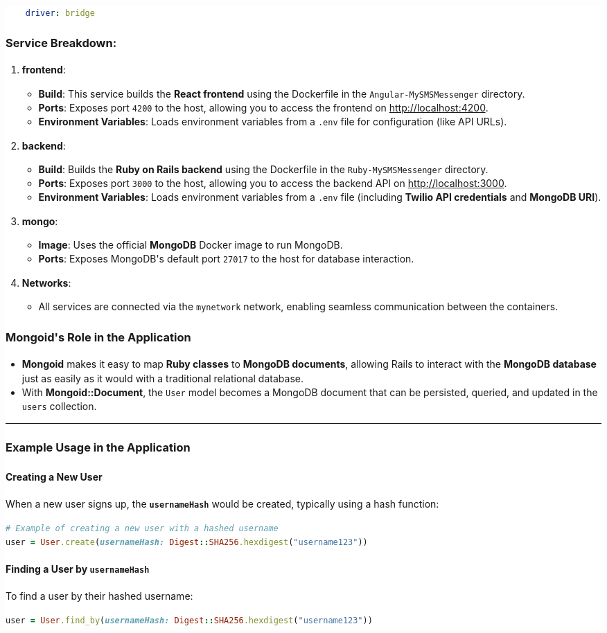 ```yaml
    driver: bridge
```

### **Service Breakdown**:
1. **frontend**:
   - **Build**: This service builds the **React frontend** using the Dockerfile in the `Angular-MySMSMessenger` directory.
   - **Ports**: Exposes port `4200` to the host, allowing you to access the frontend on [http://localhost:4200](http://localhost:4200).
   - **Environment Variables**: Loads environment variables from a `.env` file for configuration (like API URLs).
   
2. **backend**:
   - **Build**: Builds the **Ruby on Rails backend** using the Dockerfile in the `Ruby-MySMSMessenger` directory.
   - **Ports**: Exposes port `3000` to the host, allowing you to access the backend API on [http://localhost:3000](http://localhost:3000).
   - **Environment Variables**: Loads environment variables from a `.env` file (including **Twilio API credentials** and **MongoDB URI**).
   
3. **mongo**:
   - **Image**: Uses the official **MongoDB** Docker image to run MongoDB.
   - **Ports**: Exposes MongoDB's default port `27017` to the host for database interaction.
   
4. **Networks**:
   - All services are connected via the `mynetwork` network, enabling seamless communication between the containers.


### **Mongoid's Role in the Application**

- **Mongoid** makes it easy to map **Ruby classes** to **MongoDB documents**, allowing Rails to interact with the **MongoDB database** just as easily as it would with a traditional relational database.
- With **Mongoid::Document**, the `User` model becomes a MongoDB document that can be persisted, queried, and updated in the `users` collection.

---

### **Example Usage in the Application**

#### **Creating a New User**
When a new user signs up, the **`usernameHash`** would be created, typically using a hash function:

```ruby
# Example of creating a new user with a hashed username
user = User.create(usernameHash: Digest::SHA256.hexdigest("username123"))
```

#### **Finding a User by `usernameHash`**
To find a user by their hashed username:

```ruby
user = User.find_by(usernameHash: Digest::SHA256.hexdigest("username123"))
```
